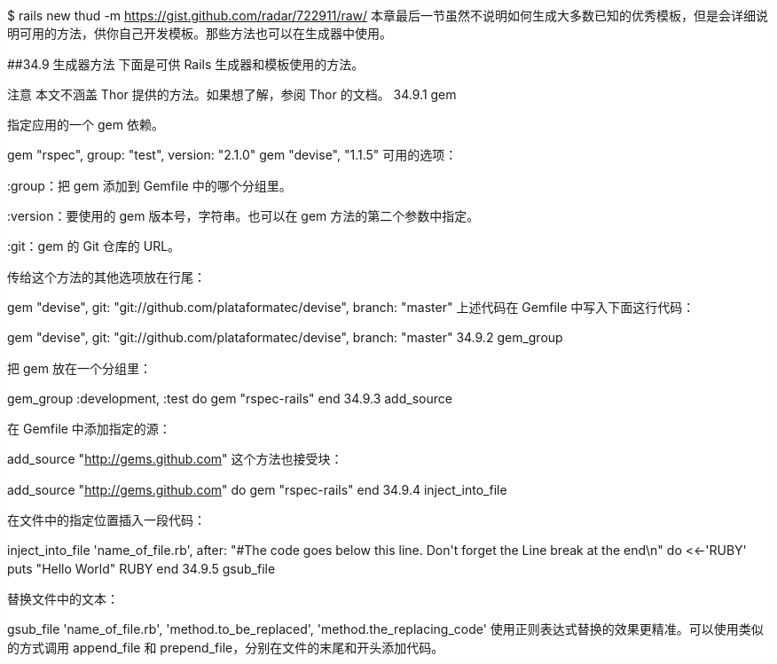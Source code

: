 $ rails new thud -m https://gist.github.com/radar/722911/raw/
本章最后一节虽然不说明如何生成大多数已知的优秀模板，但是会详细说明可用的方法，供你自己开发模板。那些方法也可以在生成器中使用。

##34.9 生成器方法
下面是可供 Rails 生成器和模板使用的方法。

注意
本文不涵盖 Thor 提供的方法。如果想了解，参阅 Thor 的文档。
34.9.1 gem

指定应用的一个 gem 依赖。

gem "rspec", group: "test", version: "2.1.0"
gem "devise", "1.1.5"
可用的选项：

:group：把 gem 添加到 Gemfile 中的哪个分组里。

:version：要使用的 gem 版本号，字符串。也可以在 gem 方法的第二个参数中指定。

:git：gem 的 Git 仓库的 URL。

传给这个方法的其他选项放在行尾：

gem "devise", git: "git://github.com/plataformatec/devise", branch: "master"
上述代码在 Gemfile 中写入下面这行代码：

gem "devise", git: "git://github.com/plataformatec/devise", branch: "master"
34.9.2 gem_group

把 gem 放在一个分组里：

gem_group :development, :test do
  gem "rspec-rails"
end
34.9.3 add_source

在 Gemfile 中添加指定的源：

add_source "http://gems.github.com"
这个方法也接受块：

add_source "http://gems.github.com" do
  gem "rspec-rails"
end
34.9.4 inject_into_file

在文件中的指定位置插入一段代码：

inject_into_file 'name_of_file.rb', after: "#The code goes below this line. Don't forget the Line break at the end\n" do <<-'RUBY'
  puts "Hello World"
RUBY
end
34.9.5 gsub_file

替换文件中的文本：

gsub_file 'name_of_file.rb', 'method.to_be_replaced', 'method.the_replacing_code'
使用正则表达式替换的效果更精准。可以使用类似的方式调用 append_file 和 prepend_file，分别在文件的末尾和开头添加代码。
